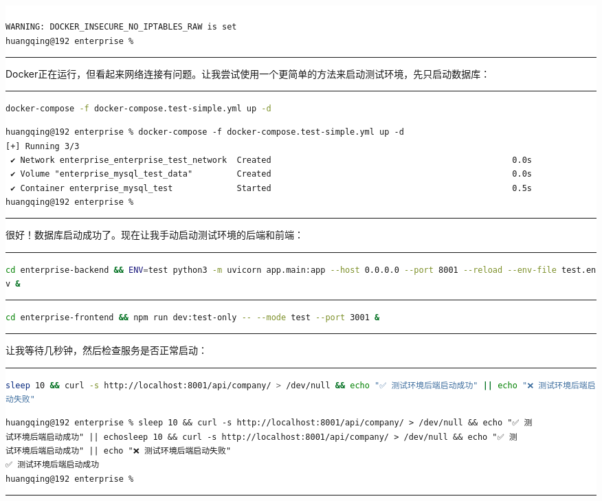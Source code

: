 ```

WARNING: DOCKER_INSECURE_NO_IPTABLES_RAW is set
huangqing@192 enterprise %
```

---

Docker正在运行，但看起来网络连接有问题。让我尝试使用一个更简单的方法来启动测试环境，先只启动数据库：


---

```bash
docker-compose -f docker-compose.test-simple.yml up -d
```

```
huangqing@192 enterprise % docker-compose -f docker-compose.test-simple.yml up -d
[+] Running 3/3
 ✔ Network enterprise_enterprise_test_network  Created                                                 0.0s 
 ✔ Volume "enterprise_mysql_test_data"         Created                                                 0.0s 
 ✔ Container enterprise_mysql_test             Started                                                 0.5s 
huangqing@192 enterprise %
```

---

很好！数据库启动成功了。现在让我手动启动测试环境的后端和前端：


---

```bash
cd enterprise-backend && ENV=test python3 -m uvicorn app.main:app --host 0.0.0.0 --port 8001 --reload --env-file test.env &
```

---

```bash
cd enterprise-frontend && npm run dev:test-only -- --mode test --port 3001 &
```

---

让我等待几秒钟，然后检查服务是否正常启动：


---

```bash
sleep 10 && curl -s http://localhost:8001/api/company/ > /dev/null && echo "✅ 测试环境后端启动成功" || echo "❌ 测试环境后端启动失败"
```

```
huangqing@192 enterprise % sleep 10 && curl -s http://localhost:8001/api/company/ > /dev/null && echo "✅ 测
试环境后端启动成功" || echosleep 10 && curl -s http://localhost:8001/api/company/ > /dev/null && echo "✅ 测
试环境后端启动成功" || echo "❌ 测试环境后端启动失败"
✅ 测试环境后端启动成功
huangqing@192 enterprise %
```

---